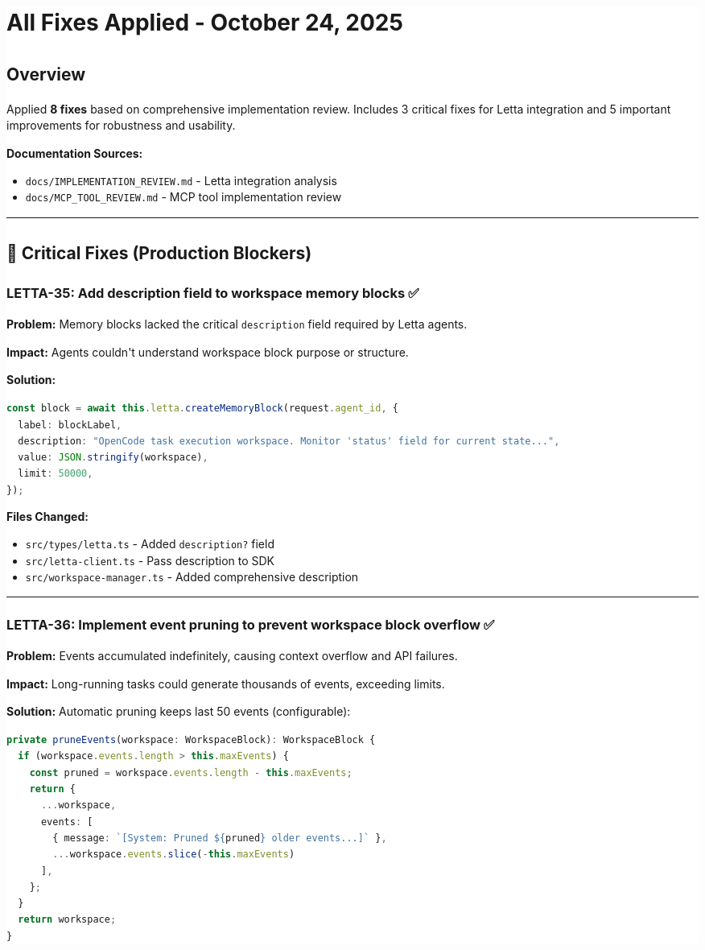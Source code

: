 # All Fixes Applied - October 24, 2025

## Overview

Applied **8 fixes** based on comprehensive implementation review. Includes 3 critical fixes for Letta integration and 5 important improvements for robustness and usability.

**Documentation Sources:**
- `docs/IMPLEMENTATION_REVIEW.md` - Letta integration analysis
- `docs/MCP_TOOL_REVIEW.md` - MCP tool implementation review

---

## 🔴 Critical Fixes (Production Blockers)

### LETTA-35: Add description field to workspace memory blocks ✅

**Problem:** Memory blocks lacked the critical `description` field required by Letta agents.

**Impact:** Agents couldn't understand workspace block purpose or structure.

**Solution:**
```typescript
const block = await this.letta.createMemoryBlock(request.agent_id, {
  label: blockLabel,
  description: "OpenCode task execution workspace. Monitor 'status' field for current state...",
  value: JSON.stringify(workspace),
  limit: 50000,
});
```

**Files Changed:**
- `src/types/letta.ts` - Added `description?` field
- `src/letta-client.ts` - Pass description to SDK
- `src/workspace-manager.ts` - Added comprehensive description

---

### LETTA-36: Implement event pruning to prevent workspace block overflow ✅

**Problem:** Events accumulated indefinitely, causing context overflow and API failures.

**Impact:** Long-running tasks could generate thousands of events, exceeding limits.

**Solution:** Automatic pruning keeps last 50 events (configurable):
```typescript
private pruneEvents(workspace: WorkspaceBlock): WorkspaceBlock {
  if (workspace.events.length > this.maxEvents) {
    const pruned = workspace.events.length - this.maxEvents;
    return {
      ...workspace,
      events: [
        { message: `[System: Pruned ${pruned} older events...]` },
        ...workspace.events.slice(-this.maxEvents)
      ],
    };
  }
  return workspace;
}
```
